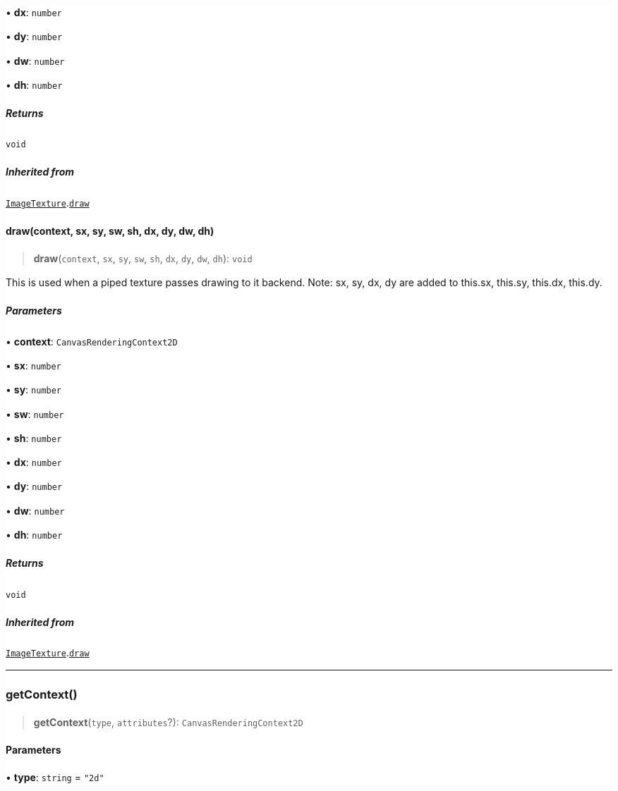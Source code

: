• **dx**: `number`

• **dy**: `number`

• **dw**: `number`

• **dh**: `number`

##### Returns

`void`

##### Inherited from

[`ImageTexture`](/api/classes/ImageTexture).[`draw`](/api/classes/ImageTexture#draw)

#### draw(context, sx, sy, sw, sh, dx, dy, dw, dh)

> **draw**(`context`, `sx`, `sy`, `sw`, `sh`, `dx`, `dy`, `dw`, `dh`): `void`

This is used when a piped texture passes drawing to it backend.
Note: sx, sy, dx, dy are added to this.sx, this.sy, this.dx, this.dy.

##### Parameters

• **context**: `CanvasRenderingContext2D`

• **sx**: `number`

• **sy**: `number`

• **sw**: `number`

• **sh**: `number`

• **dx**: `number`

• **dy**: `number`

• **dw**: `number`

• **dh**: `number`

##### Returns

`void`

##### Inherited from

[`ImageTexture`](/api/classes/ImageTexture).[`draw`](/api/classes/ImageTexture#draw)

***

### getContext()

> **getContext**(`type`, `attributes`?): `CanvasRenderingContext2D`

#### Parameters

• **type**: `string` = `"2d"`
